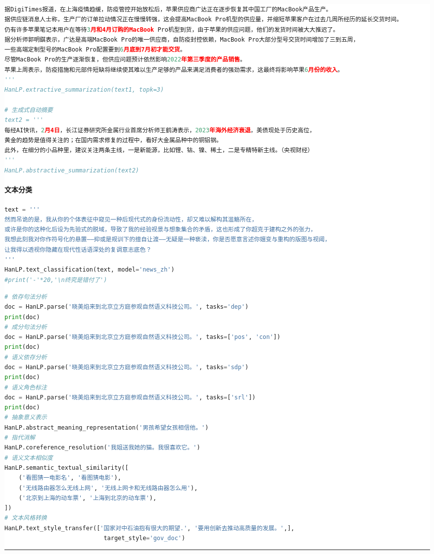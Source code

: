 ```python
据DigiTimes报道，在上海疫情趋缓，防疫管控开始放松后，苹果供应商广达正在逐步恢复其中国工厂的MacBook产品生产。
据供应链消息人士称，生产厂的订单拉动情况正在慢慢转强，这会提高MacBook Pro机型的供应量，并缩短苹果客户在过去几周所经历的延长交货时间。
仍有许多苹果笔记本用户在等待3月和4月订购的MacBook Pro机型到货，由于苹果的供应问题，他们的发货时间被大大推迟了。
据分析师郭明錤表示，广达是高端MacBook Pro的唯一供应商，自防疫封控依赖，MacBook Pro大部分型号交货时间增加了三到五周，
一些高端定制型号的MacBook Pro配置要到6月底到7月初才能交货。
尽管MacBook Pro的生产逐渐恢复，但供应问题预计依然影响2022年第三季度的产品销售。
苹果上周表示，防疫措施和元部件短缺将继续使其难以生产足够的产品来满足消费者的强劲需求，这最终将影响苹果6月份的收入。
'''
HanLP.extractive_summarization(text1, topk=3)

# 生成式自动摘要
text2 = '''
每经AI快讯，2月4日，长江证券研究所金属行业首席分析师王鹤涛表示，2023年海外经济衰退，美债现处于历史高位，
黄金的趋势是值得关注的；在国内需求修复的过程中，看好大金属品种中的铜铝钢。
此外，在细分的小品种里，建议关注两条主线，一是新能源，比如锂、钴、镍、稀土，二是专精特新主线。（央视财经）
'''
HanLP.abstractive_summarization(text2)
```
#### 文本分类
```python
text = '''
然而吊诡的是，我从你的个体表征中窥见一种后现代式的身份流动性，却又难以解构其滥觞所在，
或许是你的这种化后设为先验式的脱域，导致了我的经验视景与想象集合的矛盾，这也形成了你超克于建构之外的张力，
我想此刻我对你作符号化的悬置——抑或是规训下的擅自让渡——无疑是一种亵渎，你是否愿意言述你嬗变与重构的版图与视阈，
让我得以透视你隐藏在现代性话语深处的复调意志底色？
'''
HanLP.text_classification(text, model='news_zh')
#print('-'*20,'\n终究是错付了')
```
```python
# 依存句法分析
doc = HanLP.parse('晓美焰来到北京立方庭参观自然语义科技公司。', tasks='dep')
print(doc)
# 成分句法分析
doc = HanLP.parse('晓美焰来到北京立方庭参观自然语义科技公司。', tasks=['pos', 'con'])
print(doc)
# 语义依存分析
doc = HanLP.parse('晓美焰来到北京立方庭参观自然语义科技公司。', tasks='sdp')
print(doc)
# 语义角色标注
doc = HanLP.parse('晓美焰来到北京立方庭参观自然语义科技公司。', tasks=['srl'])
print(doc)
# 抽象意义表示
HanLP.abstract_meaning_representation('男孩希望女孩相信他。')
# 指代消解
HanLP.coreference_resolution('我姐送我她的猫。我很喜欢它。')
# 语义文本相似度
HanLP.semantic_textual_similarity([
    ('看图猜一电影名', '看图猜电影'),
    ('无线路由器怎么无线上网', '无线上网卡和无线路由器怎么用'),
    ('北京到上海的动车票', '上海到北京的动车票'),
])
# 文本风格转换
HanLP.text_style_transfer(['国家对中石油抱有很大的期望.', '要用创新去推动高质量的发展。',],
                            target_style='gov_doc')
```

---